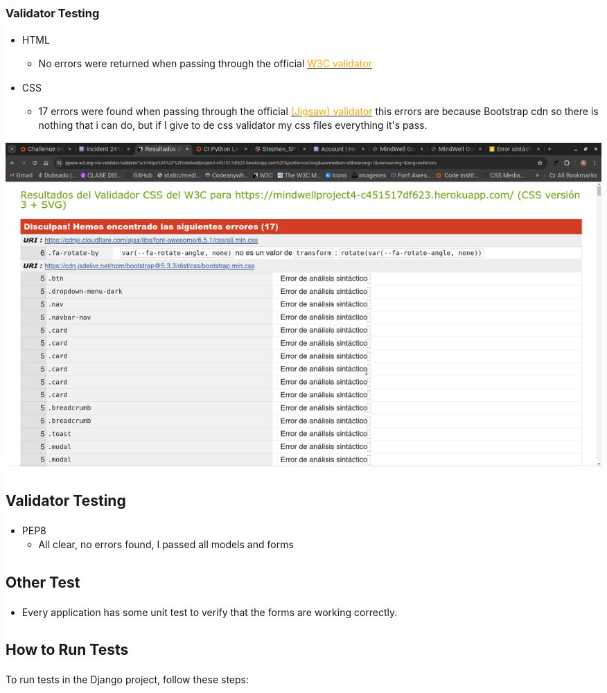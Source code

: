 ### Validator Testing

- HTML
  - No errors were returned when passing through the official [<span style="color:orange">W3C validator](https://validator.w3.org/nu/?doc=https%3A%2F%2Fmindwellproject4-c451517df623.herokuapp.com%2F)

- CSS
  - 17  errors were found when passing through the official [<span style="color:orange">(Jigsaw) validator](https://jigsaw.w3.org/css-validator/validator?uri=https%3A%2F%2Fmindwellproject4-c451517df623.herokuapp.com%2F&profile=css3svg&usermedium=all&warning=1&vextwarning=&lang=es)
  this errors are because Bootstrap cdn so there is nothing that i can do, but if I give to de css validator my css files everything it's pass.

![error css validator](./static/images/readme_images/ccvalidator.png)

## Validator Testing
* PEP8
    - All clear, no errors found, I passed all models and forms


## Other Test

 * Every application has some unit test to verify that the forms are working correctly. 

## How to Run Tests

To run tests in the Django project, follow these steps:
